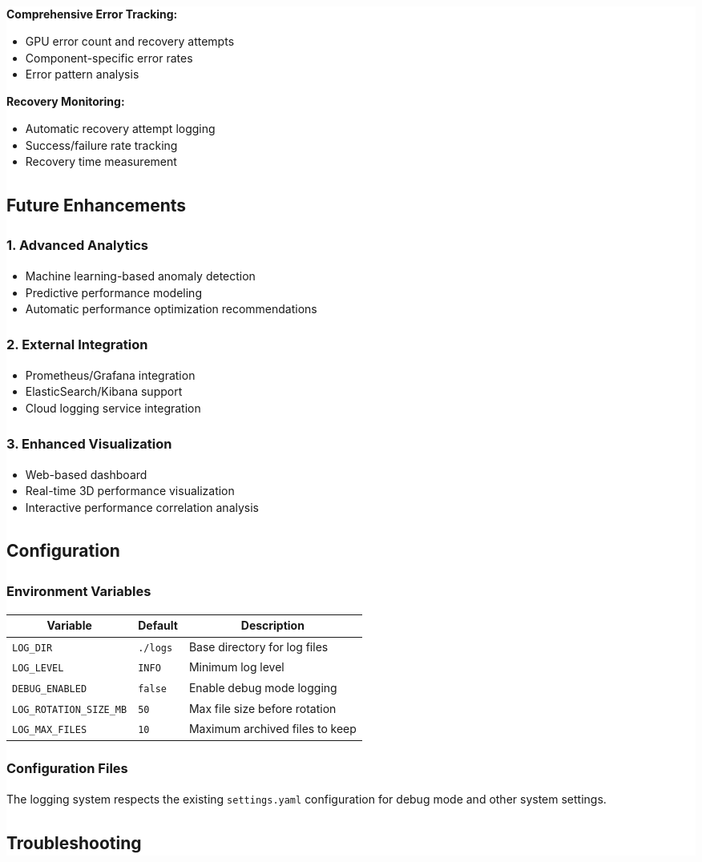 **Comprehensive Error Tracking:**
- GPU error count and recovery attempts
- Component-specific error rates
- Error pattern analysis

**Recovery Monitoring:**
- Automatic recovery attempt logging
- Success/failure rate tracking
- Recovery time measurement

## Future Enhancements

### 1. Advanced Analytics
- Machine learning-based anomaly detection
- Predictive performance modeling
- Automatic performance optimization recommendations

### 2. External Integration
- Prometheus/Grafana integration
- ElasticSearch/Kibana support
- Cloud logging service integration

### 3. Enhanced Visualization
- Web-based dashboard
- Real-time 3D performance visualization
- Interactive performance correlation analysis

## Configuration

### Environment Variables

| Variable | Default | Description |
|----------|---------|-------------|
| `LOG_DIR` | `./logs` | Base directory for log files |
| `LOG_LEVEL` | `INFO` | Minimum log level |
| `DEBUG_ENABLED` | `false` | Enable debug mode logging |
| `LOG_ROTATION_SIZE_MB` | `50` | Max file size before rotation |
| `LOG_MAX_FILES` | `10` | Maximum archived files to keep |

### Configuration Files

The logging system respects the existing `settings.yaml` configuration for debug mode and other system settings.

## Troubleshooting
